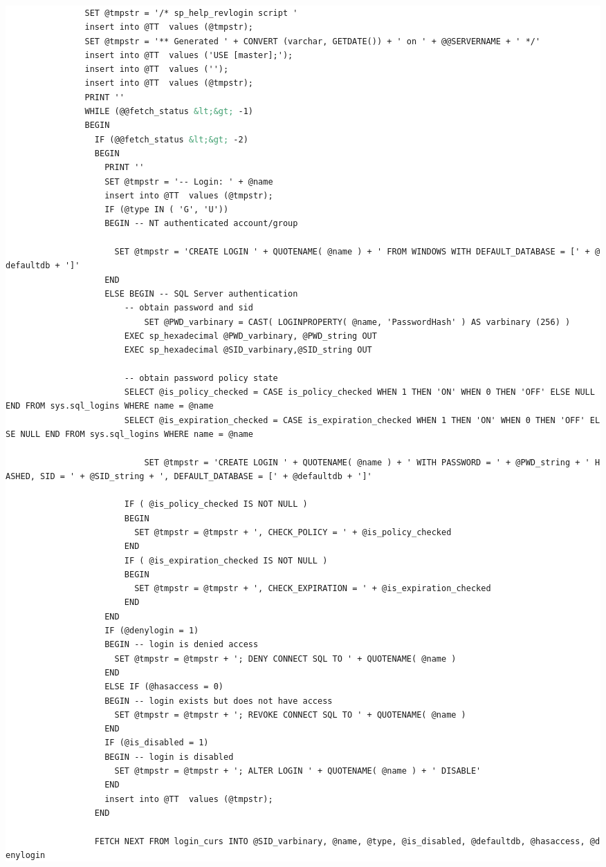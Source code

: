 ```xml
                SET @tmpstr = '/* sp_help_revlogin script '
                insert into @TT  values (@tmpstr);
                SET @tmpstr = '** Generated ' + CONVERT (varchar, GETDATE()) + ' on ' + @@SERVERNAME + ' */'
                insert into @TT  values ('USE [master];');
                insert into @TT  values ('');
                insert into @TT  values (@tmpstr);
                PRINT ''
                WHILE (@@fetch_status &lt;&gt; -1)
                BEGIN
                  IF (@@fetch_status &lt;&gt; -2)
                  BEGIN
                    PRINT ''
                    SET @tmpstr = '-- Login: ' + @name
                    insert into @TT  values (@tmpstr);
                    IF (@type IN ( 'G', 'U'))
                    BEGIN -- NT authenticated account/group

                      SET @tmpstr = 'CREATE LOGIN ' + QUOTENAME( @name ) + ' FROM WINDOWS WITH DEFAULT_DATABASE = [' + @defaultdb + ']'
                    END
                    ELSE BEGIN -- SQL Server authentication
                        -- obtain password and sid
                            SET @PWD_varbinary = CAST( LOGINPROPERTY( @name, 'PasswordHash' ) AS varbinary (256) )
                        EXEC sp_hexadecimal @PWD_varbinary, @PWD_string OUT
                        EXEC sp_hexadecimal @SID_varbinary,@SID_string OUT
                
                        -- obtain password policy state
                        SELECT @is_policy_checked = CASE is_policy_checked WHEN 1 THEN 'ON' WHEN 0 THEN 'OFF' ELSE NULL END FROM sys.sql_logins WHERE name = @name
                        SELECT @is_expiration_checked = CASE is_expiration_checked WHEN 1 THEN 'ON' WHEN 0 THEN 'OFF' ELSE NULL END FROM sys.sql_logins WHERE name = @name
                
                            SET @tmpstr = 'CREATE LOGIN ' + QUOTENAME( @name ) + ' WITH PASSWORD = ' + @PWD_string + ' HASHED, SID = ' + @SID_string + ', DEFAULT_DATABASE = [' + @defaultdb + ']'

                        IF ( @is_policy_checked IS NOT NULL )
                        BEGIN
                          SET @tmpstr = @tmpstr + ', CHECK_POLICY = ' + @is_policy_checked
                        END
                        IF ( @is_expiration_checked IS NOT NULL )
                        BEGIN
                          SET @tmpstr = @tmpstr + ', CHECK_EXPIRATION = ' + @is_expiration_checked
                        END
                    END
                    IF (@denylogin = 1)
                    BEGIN -- login is denied access
                      SET @tmpstr = @tmpstr + '; DENY CONNECT SQL TO ' + QUOTENAME( @name )
                    END
                    ELSE IF (@hasaccess = 0)
                    BEGIN -- login exists but does not have access
                      SET @tmpstr = @tmpstr + '; REVOKE CONNECT SQL TO ' + QUOTENAME( @name )
                    END
                    IF (@is_disabled = 1)
                    BEGIN -- login is disabled
                      SET @tmpstr = @tmpstr + '; ALTER LOGIN ' + QUOTENAME( @name ) + ' DISABLE'
                    END
                    insert into @TT  values (@tmpstr);
                  END

                  FETCH NEXT FROM login_curs INTO @SID_varbinary, @name, @type, @is_disabled, @defaultdb, @hasaccess, @denylogin
```
